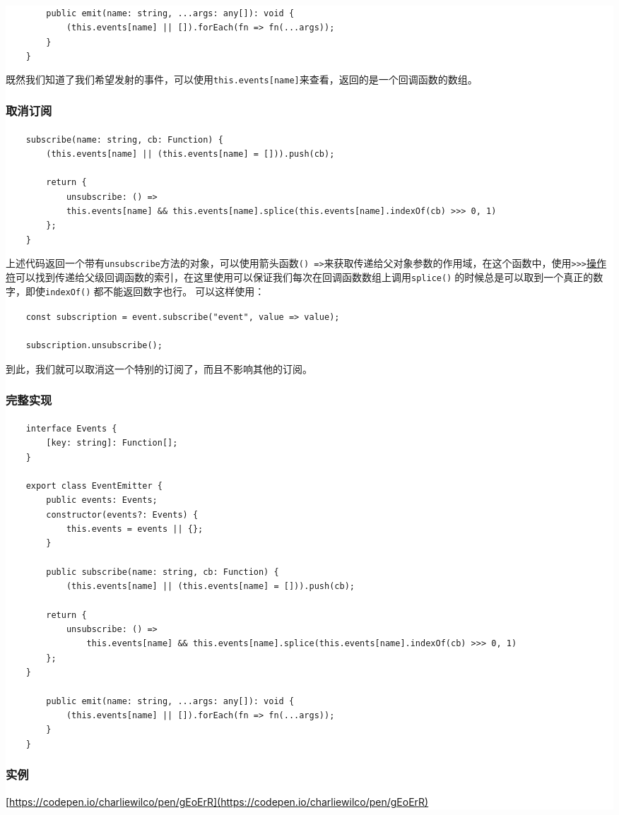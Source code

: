             public emit(name: string, ...args: any[]): void {
                (this.events[name] || []).forEach(fn => fn(...args));
            }
        }
  
既然我们知道了我们希望发射的事件，可以使用`this.events[name]`来查看，返回的是一个回调函数的数组。

### 取消订阅

        subscribe(name: string, cb: Function) {
            (this.events[name] || (this.events[name] = [])).push(cb);

            return {
                unsubscribe: () =>
                this.events[name] && this.events[name].splice(this.events[name].indexOf(cb) >>> 0, 1)
            };
        }
  
上述代码返回一个带有`unsubscribe`方法的对象，可以使用箭头函数`() =>`来获取传递给父对象参数的作用域，在这个函数中，使用`>>>`[操作符](https://stackoverflow.com/questions/1822350/what-is-the-javascript-operator-and-how-do-you-use-it)可以找到传递给父级回调函数的索引，在这里使用可以保证我们每次在回调函数数组上调用`splice()` 的时候总是可以取到一个真正的数字，即使`indexOf()` 都不能返回数字也行。
可以这样使用：
  
        const subscription = event.subscribe("event", value => value);

        subscription.unsubscribe();
  
到此，我们就可以取消这一个特别的订阅了，而且不影响其他的订阅。

### 完整实现
  
        interface Events {
            [key: string]: Function[];
        }

        export class EventEmitter {
            public events: Events;
            constructor(events?: Events) {
                this.events = events || {};
            }

            public subscribe(name: string, cb: Function) {
                (this.events[name] || (this.events[name] = [])).push(cb);

            return {
                unsubscribe: () =>
                    this.events[name] && this.events[name].splice(this.events[name].indexOf(cb) >>> 0, 1)
            };
        }

            public emit(name: string, ...args: any[]): void {
                (this.events[name] || []).forEach(fn => fn(...args));
            }
        }
  
### 实例
[https://codepen.io/charliewilco/pen/gEoErR](https://codepen.io/charliewilco/pen/gEoErR)
